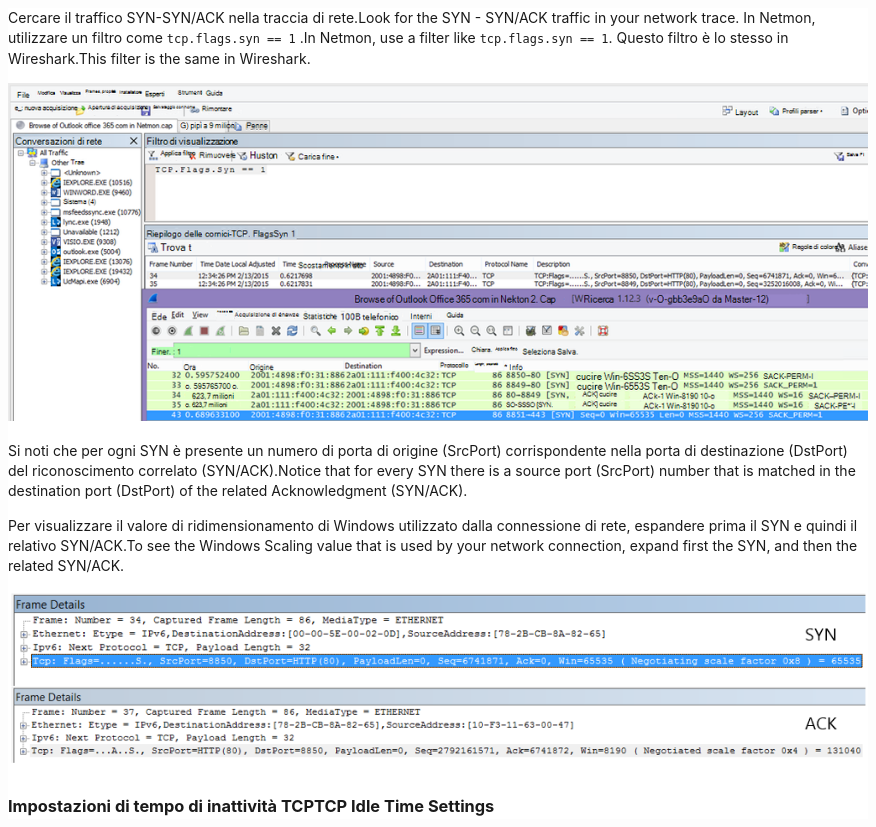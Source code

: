 <span data-ttu-id="f79fd-287">Cercare il traffico SYN-SYN/ACK nella traccia di rete.</span><span class="sxs-lookup"><span data-stu-id="f79fd-287">Look for the SYN - SYN/ACK traffic in your network trace.</span></span>  <span data-ttu-id="f79fd-288">In Netmon, utilizzare un filtro come  `tcp.flags.syn == 1` .</span><span class="sxs-lookup"><span data-stu-id="f79fd-288">In Netmon, use a filter like  `tcp.flags.syn == 1`.</span></span> <span data-ttu-id="f79fd-289">Questo filtro è lo stesso in Wireshark.</span><span class="sxs-lookup"><span data-stu-id="f79fd-289">This filter is the same in Wireshark.</span></span>

![Filtrare in Netmon o Wireshark per i pacchetti SYN per entrambi gli strumenti: TCP. Flags. SYN = = 1.](../media/4b9a12a1-c915-43c8-ac2f-a679d0435a29.PNG)

<span data-ttu-id="f79fd-291">Si noti che per ogni SYN è presente un numero di porta di origine (SrcPort) corrispondente nella porta di destinazione (DstPort) del riconoscimento correlato (SYN/ACK).</span><span class="sxs-lookup"><span data-stu-id="f79fd-291">Notice that for every SYN there is a source port (SrcPort) number that is matched in the destination port (DstPort) of the related Acknowledgment (SYN/ACK).</span></span>

<span data-ttu-id="f79fd-292">Per visualizzare il valore di ridimensionamento di Windows utilizzato dalla connessione di rete, espandere prima il SYN e quindi il relativo SYN/ACK.</span><span class="sxs-lookup"><span data-stu-id="f79fd-292">To see the Windows Scaling value that is used by your network connection, expand first the SYN, and then the related SYN/ACK.</span></span>

![Grafico che illustra come corrispondere SrcPort a DstPort in una traccia, per ottenere il Delta del tempo.](../media/6a4ca573-0253-4fbd-93e8-92821ee1c351.png)

### <a name="tcp-idle-time-settings"></a><span data-ttu-id="f79fd-294">Impostazioni di tempo di inattività TCP</span><span class="sxs-lookup"><span data-stu-id="f79fd-294">TCP Idle Time Settings</span></span>
